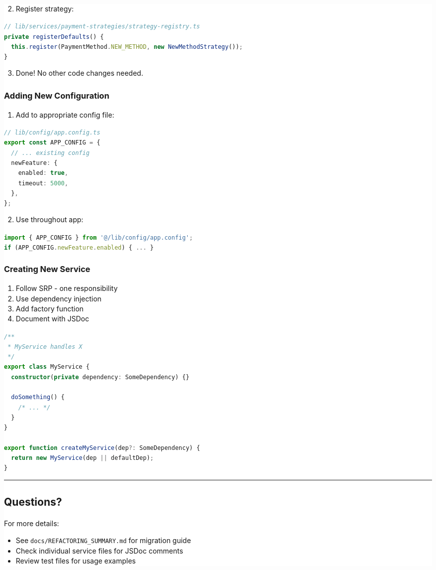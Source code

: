 2. Register strategy:

```typescript
// lib/services/payment-strategies/strategy-registry.ts
private registerDefaults() {
  this.register(PaymentMethod.NEW_METHOD, new NewMethodStrategy());
}
```

3. Done! No other code changes needed.

### Adding New Configuration

1. Add to appropriate config file:

```typescript
// lib/config/app.config.ts
export const APP_CONFIG = {
  // ... existing config
  newFeature: {
    enabled: true,
    timeout: 5000,
  },
};
```

2. Use throughout app:

```typescript
import { APP_CONFIG } from '@/lib/config/app.config';
if (APP_CONFIG.newFeature.enabled) { ... }
```

### Creating New Service

1. Follow SRP - one responsibility
2. Use dependency injection
3. Add factory function
4. Document with JSDoc

```typescript
/**
 * MyService handles X
 */
export class MyService {
  constructor(private dependency: SomeDependency) {}

  doSomething() {
    /* ... */
  }
}

export function createMyService(dep?: SomeDependency) {
  return new MyService(dep || defaultDep);
}
```

---

## Questions?

For more details:

- See `docs/REFACTORING_SUMMARY.md` for migration guide
- Check individual service files for JSDoc comments
- Review test files for usage examples
